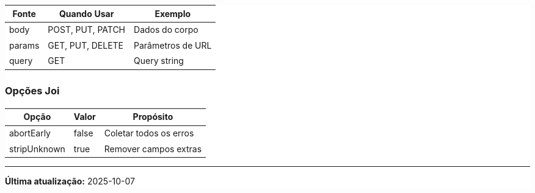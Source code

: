| Fonte | Quando Usar | Exemplo |
|-------|-------------|---------|
| body | POST, PUT, PATCH | Dados do corpo |
| params | GET, PUT, DELETE | Parâmetros de URL |
| query | GET | Query string |

### Opções Joi

| Opção | Valor | Propósito |
|-------|-------|-----------|
| abortEarly | false | Coletar todos os erros |
| stripUnknown | true | Remover campos extras |

---

**Última atualização:** 2025-10-07